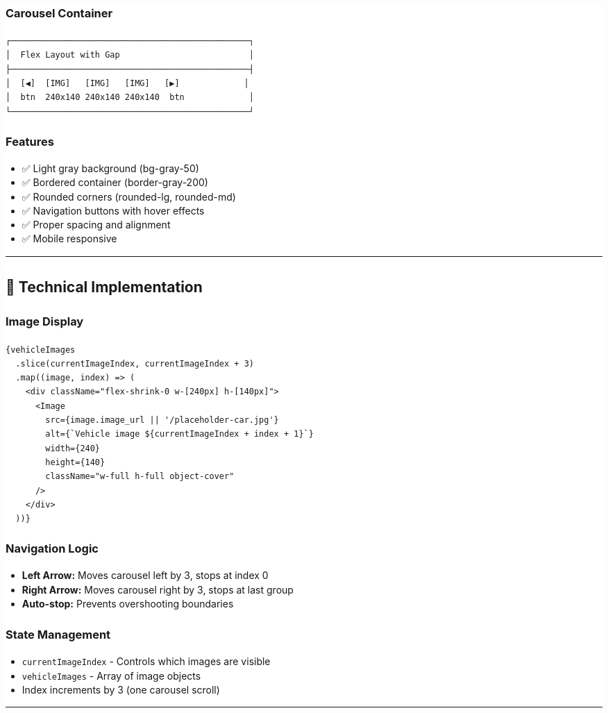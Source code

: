 ### Carousel Container
```
┌────────────────────────────────────────────────┐
│  Flex Layout with Gap                          │
├────────────────────────────────────────────────┤
│  [◀]  [IMG]   [IMG]   [IMG]   [▶]             │
│  btn  240x140 240x140 240x140  btn             │
└────────────────────────────────────────────────┘
```

### Features
- ✅ Light gray background (bg-gray-50)
- ✅ Bordered container (border-gray-200)
- ✅ Rounded corners (rounded-lg, rounded-md)
- ✅ Navigation buttons with hover effects
- ✅ Proper spacing and alignment
- ✅ Mobile responsive

---

## 🔧 Technical Implementation

### Image Display
```tsx
{vehicleImages
  .slice(currentImageIndex, currentImageIndex + 3)
  .map((image, index) => (
    <div className="flex-shrink-0 w-[240px] h-[140px]">
      <Image
        src={image.image_url || '/placeholder-car.jpg'}
        alt={`Vehicle image ${currentImageIndex + index + 1}`}
        width={240}
        height={140}
        className="w-full h-full object-cover"
      />
    </div>
  ))}
```

### Navigation Logic
- **Left Arrow:** Moves carousel left by 3, stops at index 0
- **Right Arrow:** Moves carousel right by 3, stops at last group
- **Auto-stop:** Prevents overshooting boundaries

### State Management
- `currentImageIndex` - Controls which images are visible
- `vehicleImages` - Array of image objects
- Index increments by 3 (one carousel scroll)

---
